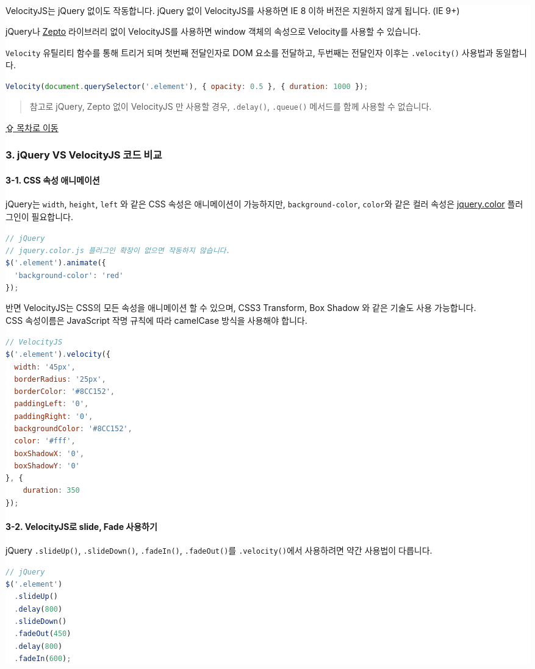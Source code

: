 VelocityJS는 jQuery 없이도 작동합니다. jQuery 없이 VelocityJS를 사용하면 IE 8 이하 버전은 지원하지 않게 됩니다. (IE 9+)

jQuery나 [Zepto](http://zeptojs.com/) 라이브러리 없이 VelocityJS를 사용하면 window 객체의 속성으로 Velocity를 사용할 수 있습니다.

`Velocity` 유틸리티 함수를 통해 트리거 되며 첫번째 전달인자로 DOM 요소를 전달하고, 두번째는 전달인자 이후는 `.velocity()` 사용법과 동일합니다.

```js
Velocity(document.querySelector('.element'), { opacity: 0.5 }, { duration: 1000 });
```

> 참고로 jQuery, Zepto 없이 VelocityJS 만 사용할 경우, `.delay()`, `.queue()` 메서드를 함께 사용할 수 없습니다.

[⇪ 목차로 이동](#velocityjs)

### 3. jQuery VS VelocityJS 코드 비교

#### 3-1. CSS 속성 애니메이션

jQuery는 `width`, `height`, `left` 와 같은 CSS 속성은 애니메이션이 가능하지만, `background-color`, `color`와 같은 컬러 속성은 [jquery.color](https://github.com/jquery/jquery-color) 플러그인이 필요합니다.

```js
// jQuery
// jquery.color.js 플러그인 확장이 없으면 작동하지 않습니다.
$('.element').animate({
  'background-color': 'red'
});
```

반면 VelocityJS는 CSS의 모든 속성을 애니메이션 할 수 있으며, CSS3 Transform, Box Shadow 와 같은 기술도 사용 가능합니다.<br>
CSS 속성이름은 JavaScript 작명 규칙에 따라 camelCase 방식을 사용해야 합니다.

```js
// VelocityJS
$('.element').velocity({
  width: '45px',
  borderRadius: '25px',
  borderColor: '#8CC152',
  paddingLeft: '0',
  paddingRight: '0',
  backgroundColor: '#8CC152',
  color: '#fff',
  boxShadowX: '0',
  boxShadowY: '0'
}, {
    duration: 350
});
```

#### 3-2. VelocityJS로 slide, Fade 사용하기

jQuery `.slideUp()`, `.slideDown()`, `.fadeIn()`, `.fadeOut()`를 `.velocity()`에서 사용하려면 약간 사용법이 다릅니다.

```js
// jQuery
$('.element')
  .slideUp()
  .delay(800)
  .slideDown()
  .fadeOut(450)
  .delay(800)
  .fadeIn(600);
```
